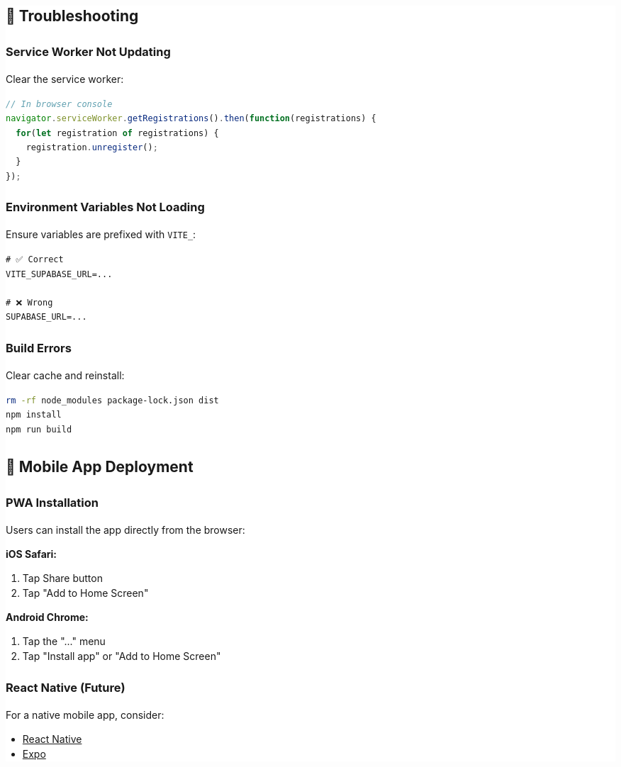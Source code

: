 ## 🚨 Troubleshooting

### Service Worker Not Updating

Clear the service worker:

```javascript
// In browser console
navigator.serviceWorker.getRegistrations().then(function(registrations) {
  for(let registration of registrations) {
    registration.unregister();
  }
});
```

### Environment Variables Not Loading

Ensure variables are prefixed with `VITE_`:

```env
# ✅ Correct
VITE_SUPABASE_URL=...

# ❌ Wrong
SUPABASE_URL=...
```

### Build Errors

Clear cache and reinstall:

```bash
rm -rf node_modules package-lock.json dist
npm install
npm run build
```

## 📱 Mobile App Deployment

### PWA Installation

Users can install the app directly from the browser:

**iOS Safari:**
1. Tap Share button
2. Tap "Add to Home Screen"

**Android Chrome:**
1. Tap the "..." menu
2. Tap "Install app" or "Add to Home Screen"

### React Native (Future)

For a native mobile app, consider:
- [React Native](https://reactnative.dev/)
- [Expo](https://expo.dev/)
